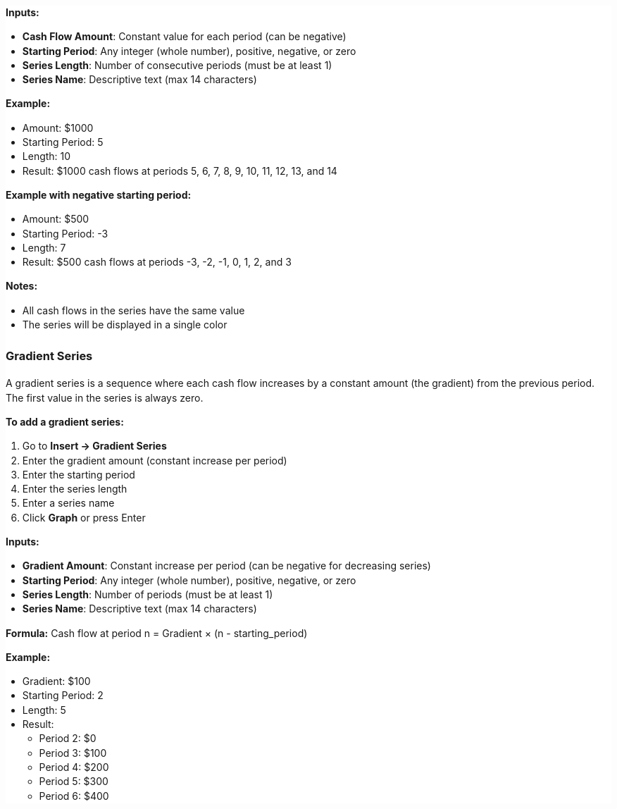 **Inputs:**
- **Cash Flow Amount**: Constant value for each period (can be negative)
- **Starting Period**: Any integer (whole number), positive, negative, or zero
- **Series Length**: Number of consecutive periods (must be at least 1)
- **Series Name**: Descriptive text (max 14 characters)

**Example:**
- Amount: $1000
- Starting Period: 5
- Length: 10
- Result: $1000 cash flows at periods 5, 6, 7, 8, 9, 10, 11, 12, 13, and 14

**Example with negative starting period:**
- Amount: $500
- Starting Period: -3
- Length: 7
- Result: $500 cash flows at periods -3, -2, -1, 0, 1, 2, and 3

**Notes:**
- All cash flows in the series have the same value
- The series will be displayed in a single color

### Gradient Series

A gradient series is a sequence where each cash flow increases by a constant amount (the gradient) from the previous period. The first value in the series is always zero.

**To add a gradient series:**

1. Go to **Insert → Gradient Series**
2. Enter the gradient amount (constant increase per period)
3. Enter the starting period
4. Enter the series length
5. Enter a series name
6. Click **Graph** or press Enter

**Inputs:**
- **Gradient Amount**: Constant increase per period (can be negative for decreasing series)
- **Starting Period**: Any integer (whole number), positive, negative, or zero
- **Series Length**: Number of periods (must be at least 1)
- **Series Name**: Descriptive text (max 14 characters)

**Formula:**
Cash flow at period n = Gradient × (n - starting_period)

**Example:**
- Gradient: $100
- Starting Period: 2
- Length: 5
- Result:
  - Period 2: $0
  - Period 3: $100
  - Period 4: $200
  - Period 5: $300
  - Period 6: $400
